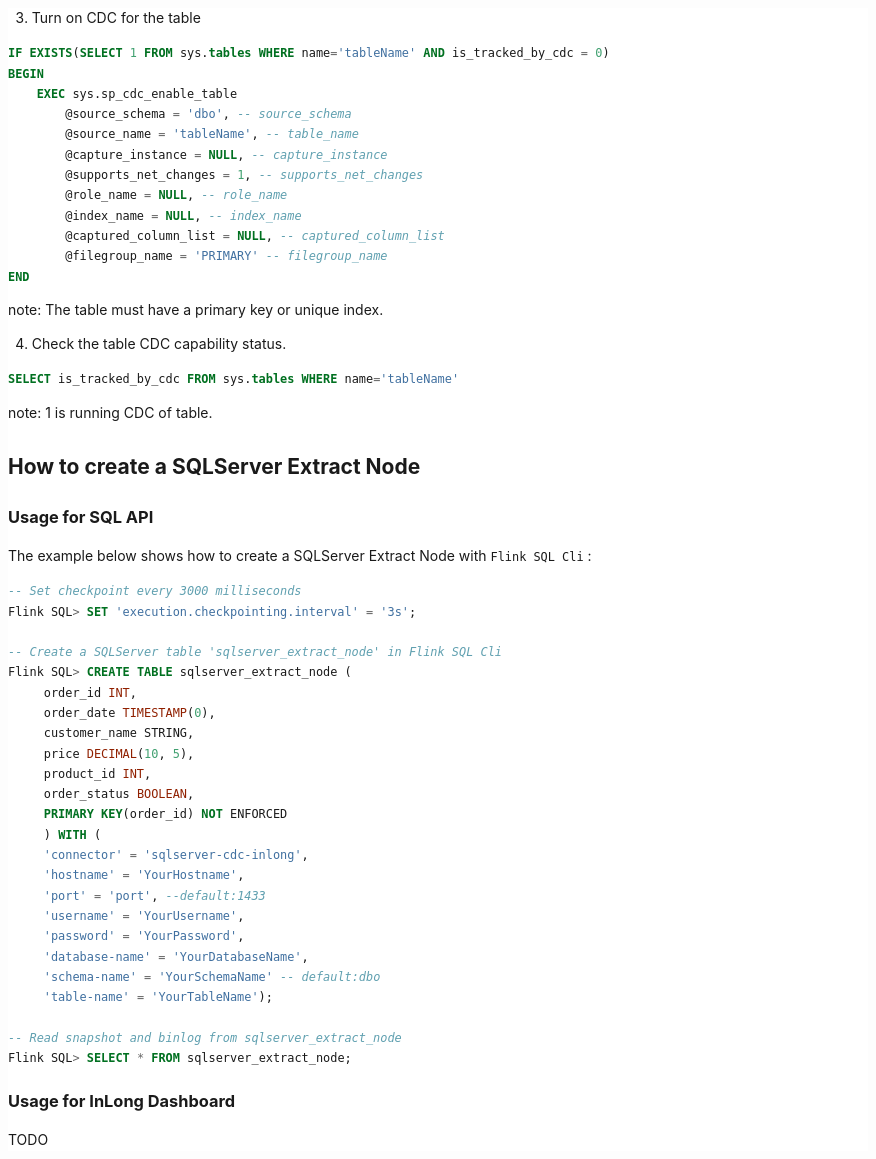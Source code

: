 3. Turn on CDC for the table
```sql
IF EXISTS(SELECT 1 FROM sys.tables WHERE name='tableName' AND is_tracked_by_cdc = 0)
BEGIN
    EXEC sys.sp_cdc_enable_table
        @source_schema = 'dbo', -- source_schema
        @source_name = 'tableName', -- table_name
        @capture_instance = NULL, -- capture_instance
        @supports_net_changes = 1, -- supports_net_changes
        @role_name = NULL, -- role_name
        @index_name = NULL, -- index_name
        @captured_column_list = NULL, -- captured_column_list
        @filegroup_name = 'PRIMARY' -- filegroup_name
END
```
note: The table must have a primary key or unique index.

4. Check the table CDC capability status.
```sql
SELECT is_tracked_by_cdc FROM sys.tables WHERE name='tableName'
```
note: 1 is running CDC of table.

## How to create a SQLServer Extract Node

### Usage for SQL API

The example below shows how to create a SQLServer Extract Node with `Flink SQL Cli` :

```sql
-- Set checkpoint every 3000 milliseconds                       
Flink SQL> SET 'execution.checkpointing.interval' = '3s';   

-- Create a SQLServer table 'sqlserver_extract_node' in Flink SQL Cli
Flink SQL> CREATE TABLE sqlserver_extract_node (
     order_id INT,
     order_date TIMESTAMP(0),
     customer_name STRING,
     price DECIMAL(10, 5),
     product_id INT,
     order_status BOOLEAN,
     PRIMARY KEY(order_id) NOT ENFORCED
     ) WITH (
     'connector' = 'sqlserver-cdc-inlong',
     'hostname' = 'YourHostname',
     'port' = 'port', --default:1433
     'username' = 'YourUsername',
     'password' = 'YourPassword',
     'database-name' = 'YourDatabaseName',
     'schema-name' = 'YourSchemaName' -- default:dbo
     'table-name' = 'YourTableName');
  
-- Read snapshot and binlog from sqlserver_extract_node
Flink SQL> SELECT * FROM sqlserver_extract_node;
```
### Usage for InLong Dashboard
TODO
